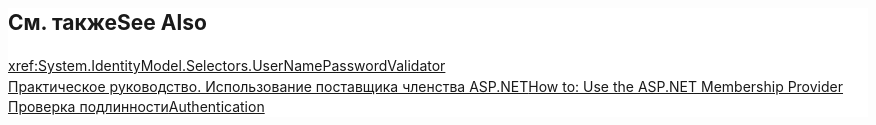 ## <a name="see-also"></a><span data-ttu-id="de5c3-145">См. также</span><span class="sxs-lookup"><span data-stu-id="de5c3-145">See Also</span></span>  
 <xref:System.IdentityModel.Selectors.UserNamePasswordValidator>  
 [<span data-ttu-id="de5c3-146">Практическое руководство. Использование поставщика членства ASP.NET</span><span class="sxs-lookup"><span data-stu-id="de5c3-146">How to: Use the ASP.NET Membership Provider</span></span>](../../../../docs/framework/wcf/feature-details/how-to-use-the-aspnet-membership-provider.md)  
 [<span data-ttu-id="de5c3-147">Проверка подлинности</span><span class="sxs-lookup"><span data-stu-id="de5c3-147">Authentication</span></span>](../../../../docs/framework/wcf/feature-details/authentication-in-wcf.md)
